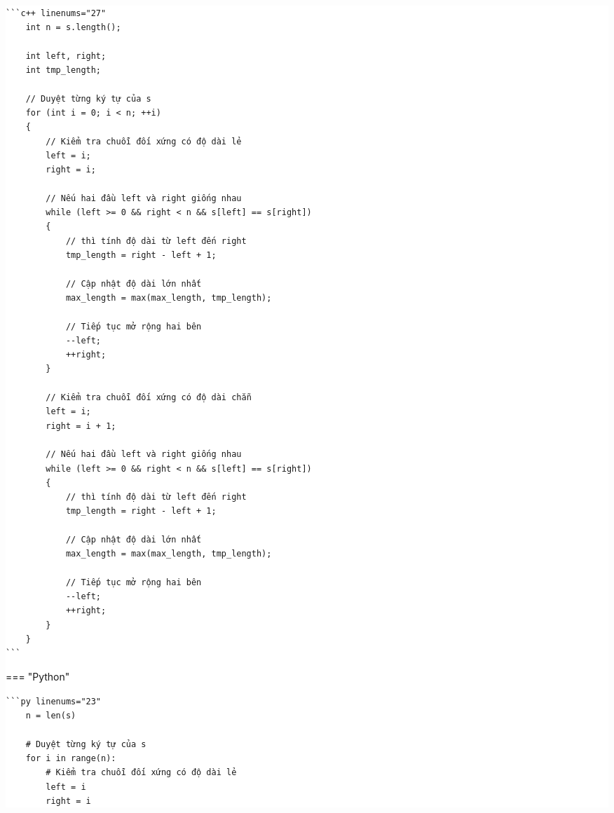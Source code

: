     ```c++ linenums="27"
        int n = s.length();

        int left, right;
        int tmp_length;

        // Duyệt từng ký tự của s
        for (int i = 0; i < n; ++i)
        {
            // Kiểm tra chuỗi đối xứng có độ dài lẻ
            left = i;
            right = i;

            // Nếu hai đầu left và right giống nhau
            while (left >= 0 && right < n && s[left] == s[right])
            {
                // thì tính độ dài từ left đến right
                tmp_length = right - left + 1;

                // Cập nhật độ dài lớn nhất
                max_length = max(max_length, tmp_length);
                
                // Tiếp tục mở rộng hai bên
                --left;
                ++right;
            }

            // Kiểm tra chuỗi đối xứng có độ dài chẵn
            left = i;
            right = i + 1;

            // Nếu hai đầu left và right giống nhau
            while (left >= 0 && right < n && s[left] == s[right])
            {
                // thì tính độ dài từ left đến right
                tmp_length = right - left + 1; 

                // Cập nhật độ dài lớn nhất
                max_length = max(max_length, tmp_length);

                // Tiếp tục mở rộng hai bên
                --left;
                ++right;
            }
        }
    ```

=== "Python"

    ```py linenums="23"
        n = len(s)

        # Duyệt từng ký tự của s
        for i in range(n):
            # Kiểm tra chuỗi đối xứng có độ dài lẻ
            left = i
            right = i
